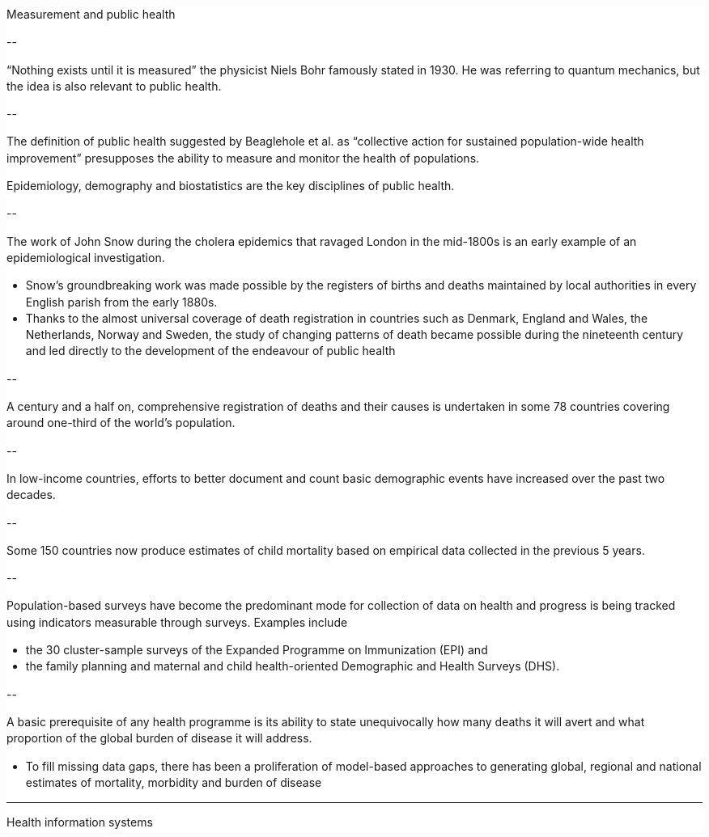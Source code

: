 
Measurement and public health

--

“Nothing exists until it is measured” the physicist Niels Bohr famously stated in 1930. He was referring to quantum mechanics, but the idea is also relevant to public health.

--

The definition of public health suggested by Beaglehole et al. as “collective action for sustained population-wide health improvement” presupposes the ability to measure and monitor the health of populations.

Epidemiology, demography and biostatistics are the key disciplines of public health.

--

The work of John Snow during the cholera epidemics that ravaged London in the mid-1800s is an early example of an epidemiological investigation. 
- Snow’s groundbreaking work was made possible by the registers of births and deaths maintained by local authorities in every English parish from the early 1880s.
- Thanks to the almost universal coverage of death registration in countries such as Denmark, England and Wales, the Netherlands, Norway and Sweden, the study of changing patterns of death became possible during the nineteenth century and led directly to the development of the endeavour of public health

--

A century and a half on, comprehensive registration of deaths and their causes is undertaken in some 78 countries covering around one-third of the world’s population.

--

In low-income countries, efforts to better document and count basic demographic events have increased over the past two decades.

--

Some 150 countries now produce estimates of child mortality based on empirical data collected in the previous 5 years.

--

Population-based surveys have become the predominant mode for collection of data on health and progress is being tracked using indicators measurable through surveys. Examples include 
- the 30 cluster-sample surveys of the Expanded Programme on Immunization (EPI) and 
- the family planning and maternal and child health-oriented Demographic and Health Surveys (DHS).

--

A basic prerequisite of any health programme is its ability to state unequivocally how many deaths it will avert and what proportion of the global burden of disease it will address.
- To fill missing data gaps, there has been a proliferation of model-based approaches to generating global, regional and national estimates of mortality, morbidity and burden of disease

---

Health information systems
